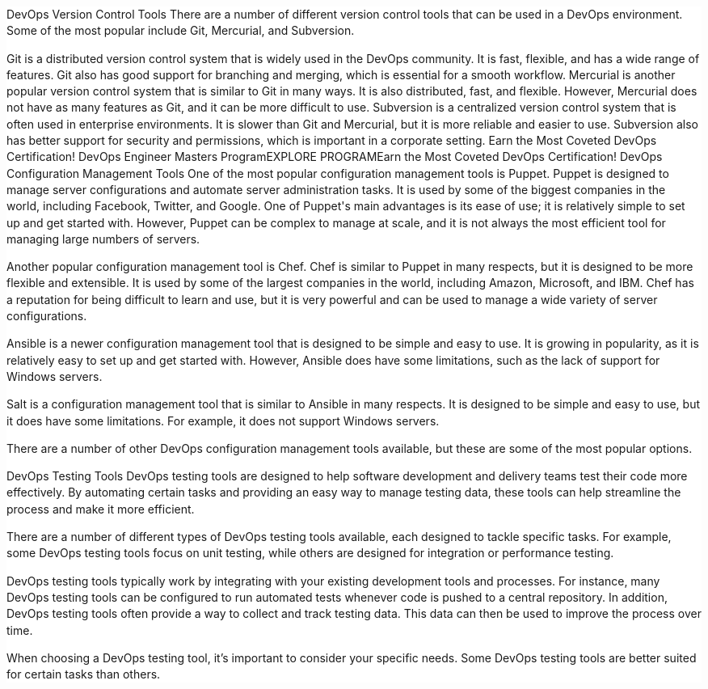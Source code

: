 DevOps Version Control Tools
There are a number of different version control tools that can be used in a DevOps environment. Some of the most popular include Git, Mercurial, and Subversion.

Git is a distributed version control system that is widely used in the DevOps community. It is fast, flexible, and has a wide range of features. Git also has good support for branching and merging, which is essential for a smooth workflow.
Mercurial is another popular version control system that is similar to Git in many ways. It is also distributed, fast, and flexible. However, Mercurial does not have as many features as Git, and it can be more difficult to use.
Subversion is a centralized version control system that is often used in enterprise environments. It is slower than Git and Mercurial, but it is more reliable and easier to use. Subversion also has better support for security and permissions, which is important in a corporate setting.
Earn the Most Coveted DevOps Certification!
DevOps Engineer Masters ProgramEXPLORE PROGRAMEarn the Most Coveted DevOps Certification!
DevOps Configuration Management Tools
One of the most popular configuration management tools is Puppet. Puppet is designed to manage server configurations and automate server administration tasks. It is used by some of the biggest companies in the world, including Facebook, Twitter, and Google. One of Puppet's main advantages is its ease of use; it is relatively simple to set up and get started with. However, Puppet can be complex to manage at scale, and it is not always the most efficient tool for managing large numbers of servers.

Another popular configuration management tool is Chef. Chef is similar to Puppet in many respects, but it is designed to be more flexible and extensible. It is used by some of the largest companies in the world, including Amazon, Microsoft, and IBM. Chef has a reputation for being difficult to learn and use, but it is very powerful and can be used to manage a wide variety of server configurations.

Ansible is a newer configuration management tool that is designed to be simple and easy to use. It is growing in popularity, as it is relatively easy to set up and get started with. However, Ansible does have some limitations, such as the lack of support for Windows servers.

Salt is a configuration management tool that is similar to Ansible in many respects. It is designed to be simple and easy to use, but it does have some limitations. For example, it does not support Windows servers.

There are a number of other DevOps configuration management tools available, but these are some of the most popular options.

DevOps Testing Tools
DevOps testing tools are designed to help software development and delivery teams test their code more effectively. By automating certain tasks and providing an easy way to manage testing data, these tools can help streamline the process and make it more efficient.

There are a number of different types of DevOps testing tools available, each designed to tackle specific tasks. For example, some DevOps testing tools focus on unit testing, while others are designed for integration or performance testing.

DevOps testing tools typically work by integrating with your existing development tools and processes. For instance, many DevOps testing tools can be configured to run automated tests whenever code is pushed to a central repository. In addition, DevOps testing tools often provide a way to collect and track testing data. This data can then be used to improve the process over time.

When choosing a DevOps testing tool, it’s important to consider your specific needs. Some DevOps testing tools are better suited for certain tasks than others.

